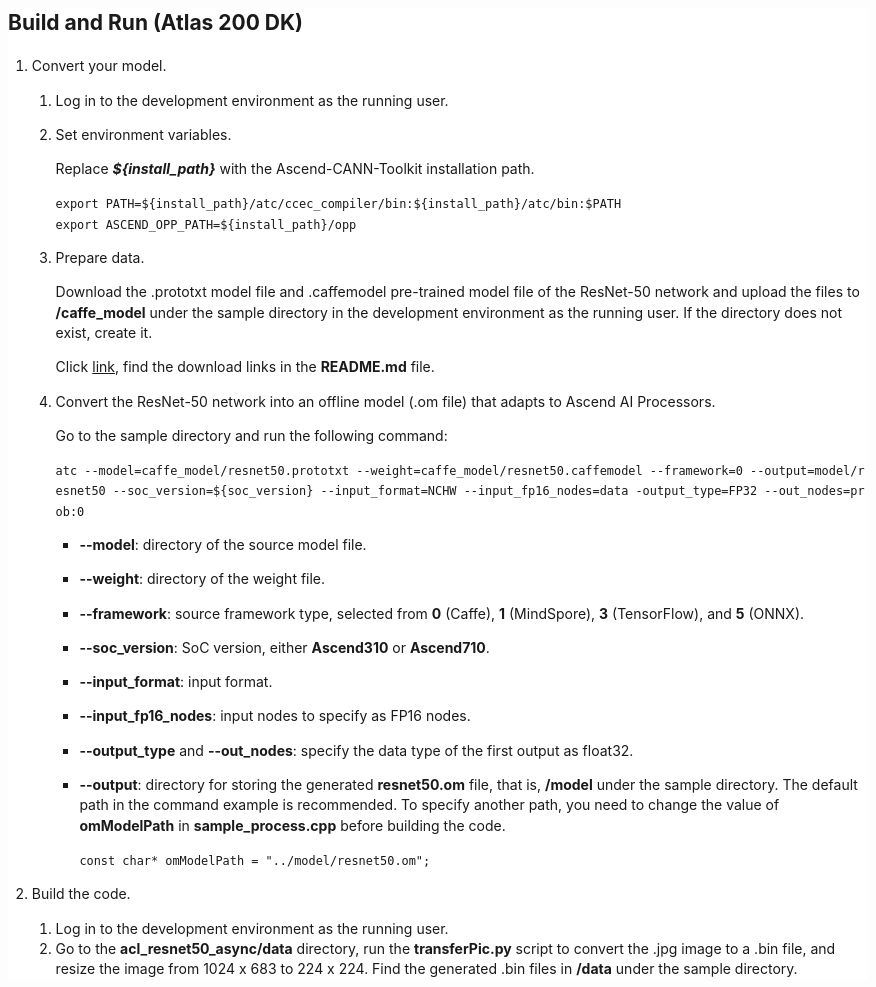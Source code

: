 


## Build and Run \(Atlas 200 DK\)<a name="section112572102521"></a>

1.  Convert your model.
    1.  Log in to the  development environment  as the running user.
    2.  Set environment variables.

        Replace  _**$\{install\_path\}**_  with the  Ascend-CANN-Toolkit  installation path.

        ```
        export PATH=${install_path}/atc/ccec_compiler/bin:${install_path}/atc/bin:$PATH
        export ASCEND_OPP_PATH=${install_path}/opp
        ```

    3.  Prepare data.

        Download the .prototxt model file and .caffemodel pre-trained model file of the ResNet-50 network and upload the files to  **/caffe\_model**  under the sample directory in the  development environment  as the running user. If the directory does not exist, create it.

        Click [link](https://github.com/ascend/modelzoo/tree/master/contrib/TensorFlow/Research/cv/resnet50/ATC_resnet50_caffe_AE), find the download links in the  **README.md**  file.

    4.  Convert the ResNet-50 network into an offline model \(.om file\) that adapts to Ascend AI Processors.

        Go to the sample directory and run the following command:

        ```
        atc --model=caffe_model/resnet50.prototxt --weight=caffe_model/resnet50.caffemodel --framework=0 --output=model/resnet50 --soc_version=${soc_version} --input_format=NCHW --input_fp16_nodes=data -output_type=FP32 --out_nodes=prob:0
        ```

        -   **--model**: directory of the source model file.
        -   **--weight**: directory of the weight file.
        -   **--framework**: source framework type, selected from  **0**  \(Caffe\),  **1**  \(MindSpore\),  **3**  \(TensorFlow\), and  **5**  \(ONNX\).
        -   **--soc\_version**: SoC version, either  **Ascend310**  or  **Ascend710**.
        -   **--input\_format**: input format.
        -   **--input\_fp16\_nodes**: input nodes to specify as FP16 nodes.
        -   **--output\_type**  and  **--out\_nodes**: specify the data type of the first output as float32.
        -   **--output**: directory for storing the generated  **resnet50.om**  file, that is,  **/model**  under the sample directory. The default path in the command example is recommended. To specify another path, you need to change the value of  **omModelPath**  in  **sample\_process.cpp**  before building the code.

            ```
            const char* omModelPath = "../model/resnet50.om";
            ```



2.  Build the code.
    1.  Log in to the development environment as the running user.
    2.  Go to the  **acl\_resnet50\_async/data**  directory, run the  **transferPic.py**  script to convert the .jpg image to a .bin file, and resize the image from 1024 x 683 to 224 x 224. Find the generated .bin files in  **/data**  under the sample directory.
